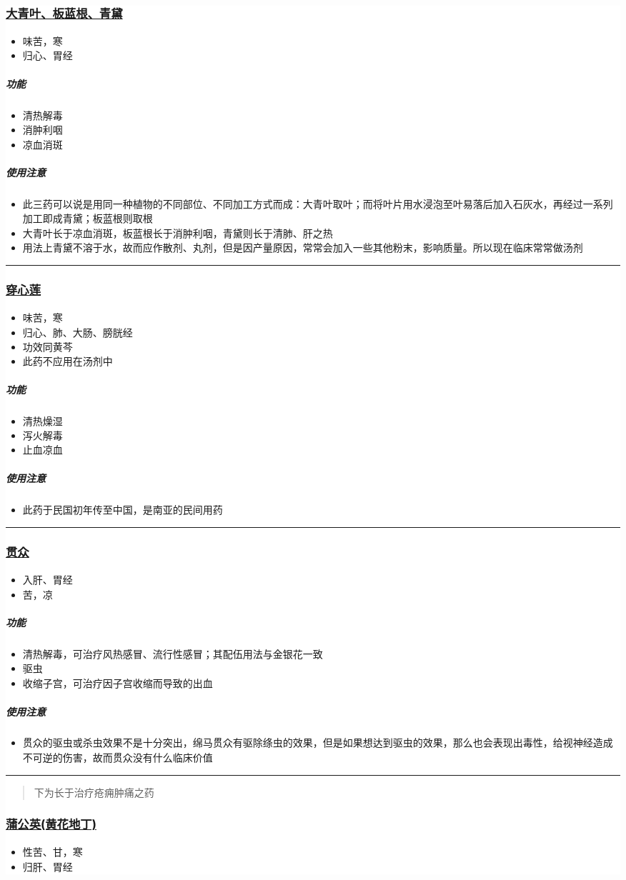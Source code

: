 ### [大青叶、板蓝根、青黛](https://www.zysj.com.cn/zhongyaocai/banlangen/index.html)
* 味苦，寒
* 归心、胃经

##### 功能
* 清热解毒
* 消肿利咽
* 凉血消斑

##### 使用注意
* 此三药可以说是用同一种植物的不同部位、不同加工方式而成：大青叶取叶；而将叶片用水浸泡至叶易落后加入石灰水，再经过一系列加工即成青黛；板蓝根则取根
* 大青叶长于凉血消斑，板蓝根长于消肿利咽，青黛则长于清肺、肝之热
* 用法上青黛不溶于水，故而应作散剂、丸剂，但是因产量原因，常常会加入一些其他粉末，影响质量。所以现在临床常常做汤剂

--------------------------------------

### [穿心莲](https://www.zysj.com.cn/zhongyaocai/chuanxinlian/index.html)
* 味苦，寒
* 归心、肺、大肠、膀胱经
* 功效同黄芩
* 此药不应用在汤剂中

##### 功能
* 清热燥湿
* 泻火解毒
* 止血凉血

##### 使用注意
* 此药于民国初年传至中国，是南亚的民间用药

--------------------------------------

### [贯众](https://www.zysj.com.cn/zhongyaocai/guanzhong_7486/index.html)
* 入肝、胃经
* 苦，凉

##### 功能
* 清热解毒，可治疗风热感冒、流行性感冒；其配伍用法与金银花一致
* 驱虫
* 收缩子宫，可治疗因子宫收缩而导致的出血

##### 使用注意
* 贯众的驱虫或杀虫效果不是十分突出，绵马贯众有驱除绦虫的效果，但是如果想达到驱虫的效果，那么也会表现出毒性，给视神经造成不可逆的伤害，故而贯众没有什么临床价值

--------------------------------------

> 下为长于治疗疮痈肿痛之药

### [蒲公英(黄花地丁)](https://www.zysj.com.cn/zhongyaocai/pugongying/index.html)
* 性苦、甘，寒
* 归肝、胃经
